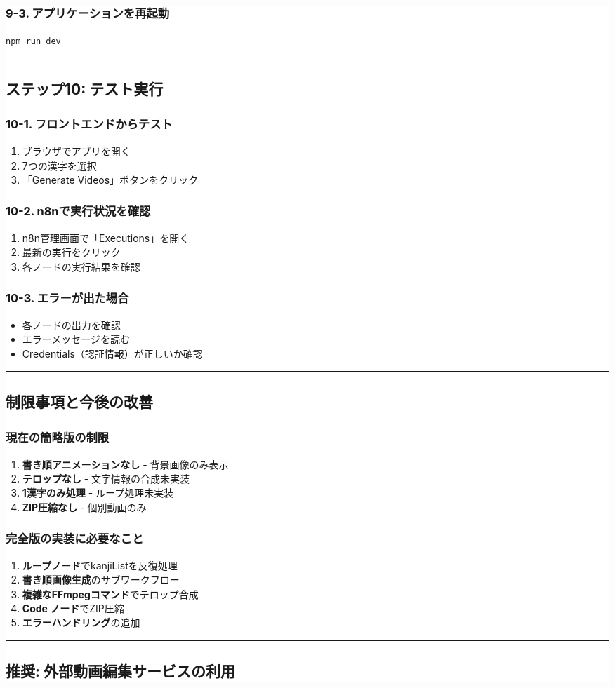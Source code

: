 ### 9-3. アプリケーションを再起動

```bash
npm run dev
```

---

## ステップ10: テスト実行

### 10-1. フロントエンドからテスト

1. ブラウザでアプリを開く
2. 7つの漢字を選択
3. 「Generate Videos」ボタンをクリック

### 10-2. n8nで実行状況を確認

1. n8n管理画面で「Executions」を開く
2. 最新の実行をクリック
3. 各ノードの実行結果を確認

### 10-3. エラーが出た場合

- 各ノードの出力を確認
- エラーメッセージを読む
- Credentials（認証情報）が正しいか確認

---

## 制限事項と今後の改善

### 現在の簡略版の制限

1. **書き順アニメーションなし** - 背景画像のみ表示
2. **テロップなし** - 文字情報の合成未実装
3. **1漢字のみ処理** - ループ処理未実装
4. **ZIP圧縮なし** - 個別動画のみ

### 完全版の実装に必要なこと

1. **ループノード**でkanjiListを反復処理
2. **書き順画像生成**のサブワークフロー
3. **複雑なFFmpegコマンド**でテロップ合成
4. **Code ノード**でZIP圧縮
5. **エラーハンドリング**の追加

---

## 推奨: 外部動画編集サービスの利用
